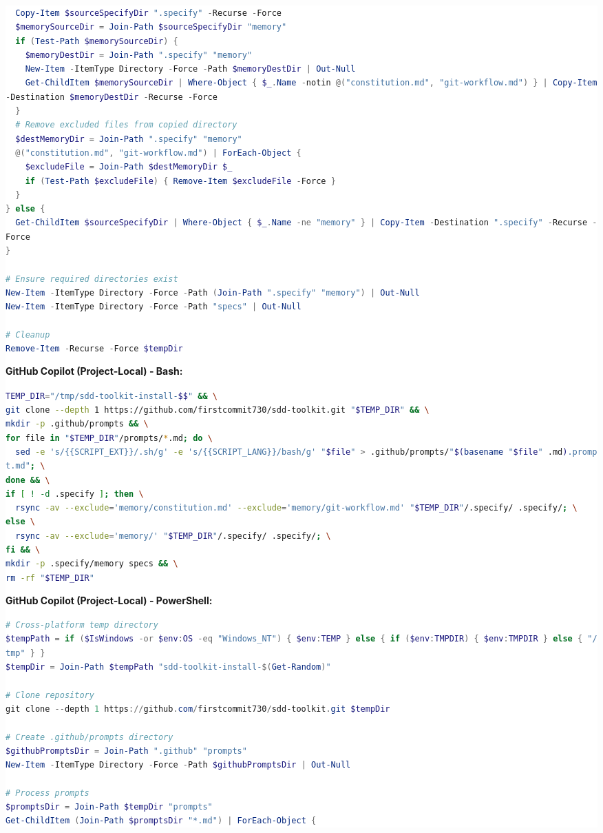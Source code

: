    ```powershell
     Copy-Item $sourceSpecifyDir ".specify" -Recurse -Force
     $memorySourceDir = Join-Path $sourceSpecifyDir "memory"
     if (Test-Path $memorySourceDir) {
       $memoryDestDir = Join-Path ".specify" "memory"
       New-Item -ItemType Directory -Force -Path $memoryDestDir | Out-Null
       Get-ChildItem $memorySourceDir | Where-Object { $_.Name -notin @("constitution.md", "git-workflow.md") } | Copy-Item -Destination $memoryDestDir -Recurse -Force
     }
     # Remove excluded files from copied directory
     $destMemoryDir = Join-Path ".specify" "memory"
     @("constitution.md", "git-workflow.md") | ForEach-Object {
       $excludeFile = Join-Path $destMemoryDir $_
       if (Test-Path $excludeFile) { Remove-Item $excludeFile -Force }
     }
   } else {
     Get-ChildItem $sourceSpecifyDir | Where-Object { $_.Name -ne "memory" } | Copy-Item -Destination ".specify" -Recurse -Force
   }

   # Ensure required directories exist
   New-Item -ItemType Directory -Force -Path (Join-Path ".specify" "memory") | Out-Null
   New-Item -ItemType Directory -Force -Path "specs" | Out-Null

   # Cleanup
   Remove-Item -Recurse -Force $tempDir
   ```

   **GitHub Copilot (Project-Local) - Bash:**

   ```bash
   TEMP_DIR="/tmp/sdd-toolkit-install-$$" && \
   git clone --depth 1 https://github.com/firstcommit730/sdd-toolkit.git "$TEMP_DIR" && \
   mkdir -p .github/prompts && \
   for file in "$TEMP_DIR"/prompts/*.md; do \
     sed -e 's/{{SCRIPT_EXT}}/.sh/g' -e 's/{{SCRIPT_LANG}}/bash/g' "$file" > .github/prompts/"$(basename "$file" .md).prompt.md"; \
   done && \
   if [ ! -d .specify ]; then \
     rsync -av --exclude='memory/constitution.md' --exclude='memory/git-workflow.md' "$TEMP_DIR"/.specify/ .specify/; \
   else \
     rsync -av --exclude='memory/' "$TEMP_DIR"/.specify/ .specify/; \
   fi && \
   mkdir -p .specify/memory specs && \
   rm -rf "$TEMP_DIR"
   ```

   **GitHub Copilot (Project-Local) - PowerShell:**

   ```powershell
   # Cross-platform temp directory
   $tempPath = if ($IsWindows -or $env:OS -eq "Windows_NT") { $env:TEMP } else { if ($env:TMPDIR) { $env:TMPDIR } else { "/tmp" } }
   $tempDir = Join-Path $tempPath "sdd-toolkit-install-$(Get-Random)"

   # Clone repository
   git clone --depth 1 https://github.com/firstcommit730/sdd-toolkit.git $tempDir

   # Create .github/prompts directory
   $githubPromptsDir = Join-Path ".github" "prompts"
   New-Item -ItemType Directory -Force -Path $githubPromptsDir | Out-Null

   # Process prompts
   $promptsDir = Join-Path $tempDir "prompts"
   Get-ChildItem (Join-Path $promptsDir "*.md") | ForEach-Object {
   ```